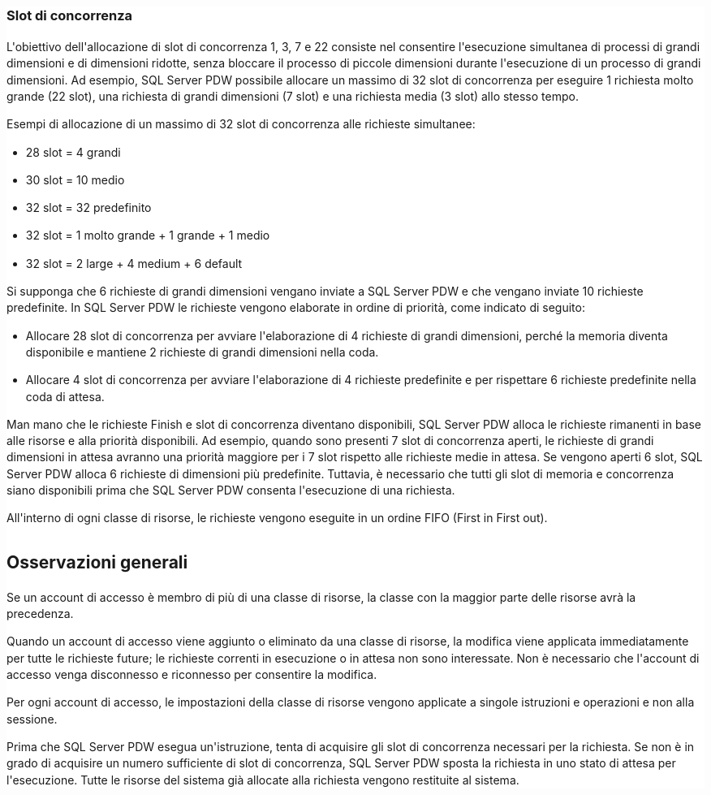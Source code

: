 ### <a name="concurrency-slots"></a>Slot di concorrenza  
L'obiettivo dell'allocazione di slot di concorrenza 1, 3, 7 e 22 consiste nel consentire l'esecuzione simultanea di processi di grandi dimensioni e di dimensioni ridotte, senza bloccare il processo di piccole dimensioni durante l'esecuzione di un processo di grandi dimensioni.  Ad esempio, SQL Server PDW possibile allocare un massimo di 32 slot di concorrenza per eseguire 1 richiesta molto grande (22 slot), una richiesta di grandi dimensioni (7 slot) e una richiesta media (3 slot) allo stesso tempo.  
  
Esempi di allocazione di un massimo di 32 slot di concorrenza alle richieste simultanee:  
  
-   28 slot = 4 grandi  
  
-   30 slot = 10 medio  
  
-   32 slot = 32 predefinito  
  
-   32 slot = 1 molto grande + 1 grande + 1 medio  
  
-   32 slot = 2 large + 4 medium + 6 default  
  
Si supponga che 6 richieste di grandi dimensioni vengano inviate a SQL Server PDW e che vengano inviate 10 richieste predefinite. In SQL Server PDW le richieste vengono elaborate in ordine di priorità, come indicato di seguito:  
  
-   Allocare 28 slot di concorrenza per avviare l'elaborazione di 4 richieste di grandi dimensioni, perché la memoria diventa disponibile e mantiene 2 richieste di grandi dimensioni nella coda.  
  
-   Allocare 4 slot di concorrenza per avviare l'elaborazione di 4 richieste predefinite e per rispettare 6 richieste predefinite nella coda di attesa.  
  
Man mano che le richieste Finish e slot di concorrenza diventano disponibili, SQL Server PDW alloca le richieste rimanenti in base alle risorse e alla priorità disponibili. Ad esempio, quando sono presenti 7 slot di concorrenza aperti, le richieste di grandi dimensioni in attesa avranno una priorità maggiore per i 7 slot rispetto alle richieste medie in attesa.  Se vengono aperti 6 slot, SQL Server PDW alloca 6 richieste di dimensioni più predefinite. Tuttavia, è necessario che tutti gli slot di memoria e concorrenza siano disponibili prima che SQL Server PDW consenta l'esecuzione di una richiesta.  
  
All'interno di ogni classe di risorse, le richieste vengono eseguite in un ordine FIFO (First in First out).  
  
## <a name="general-remarks"></a><a name="GeneralRemarks"></a>Osservazioni generali  
Se un account di accesso è membro di più di una classe di risorse, la classe con la maggior parte delle risorse avrà la precedenza.  
  
Quando un account di accesso viene aggiunto o eliminato da una classe di risorse, la modifica viene applicata immediatamente per tutte le richieste future; le richieste correnti in esecuzione o in attesa non sono interessate. Non è necessario che l'account di accesso venga disconnesso e riconnesso per consentire la modifica.  
  
Per ogni account di accesso, le impostazioni della classe di risorse vengono applicate a singole istruzioni e operazioni e non alla sessione.  
  
Prima che SQL Server PDW esegua un'istruzione, tenta di acquisire gli slot di concorrenza necessari per la richiesta. Se non è in grado di acquisire un numero sufficiente di slot di concorrenza, SQL Server PDW sposta la richiesta in uno stato di attesa per l'esecuzione. Tutte le risorse del sistema già allocate alla richiesta vengono restituite al sistema.  
  